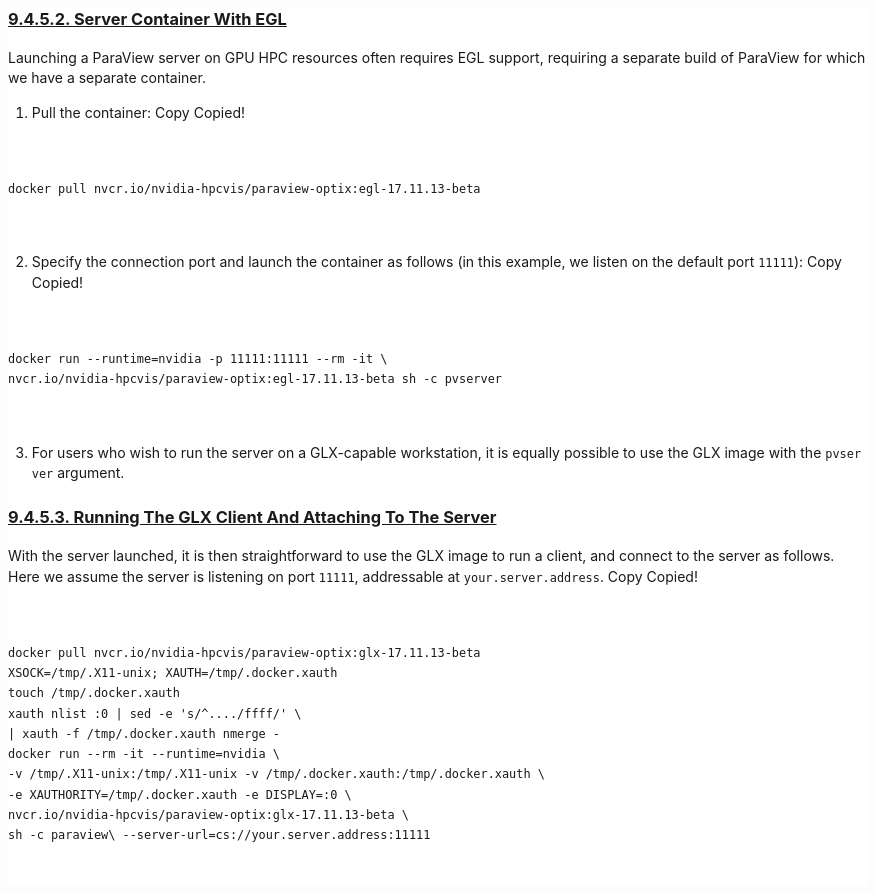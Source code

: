 

###  [9.4.5.2. Server Container With EGL](https://docs.nvidia.com/ngc/gpu-cloud/ngc-catalog-user-guide/index.html#paraview-optix-server)
Launching a ParaView server on GPU HPC resources often requires EGL support, requiring a separate build of ParaView for which we have a separate container. 
  1. Pull the container:
Copy
Copied!
```
      
      
docker pull nvcr.io/nvidia-hpcvis/paraview-optix:egl-17.11.13-beta

    
```

  2. Specify the connection port and launch the container as follows (in this example, we listen on the default port `11111`): 
Copy
Copied!
```
      
      
docker run --runtime=nvidia -p 11111:11111 --rm -it \
nvcr.io/nvidia-hpcvis/paraview-optix:egl-17.11.13-beta sh -c pvserver

    
```

  3. For users who wish to run the server on a GLX-capable workstation, it is equally possible to use the GLX image with the `pvserver` argument. 


###  [9.4.5.3. Running The GLX Client And Attaching To The Server](https://docs.nvidia.com/ngc/gpu-cloud/ngc-catalog-user-guide/index.html#paraview-optix-glx)
With the server launched, it is then straightforward to use the GLX image to run a client, and connect to the server as follows. Here we assume the server is listening on port `11111`, addressable at `your.server.address`. 
Copy
Copied!
```
      
      
docker pull nvcr.io/nvidia-hpcvis/paraview-optix:glx-17.11.13-beta
XSOCK=/tmp/.X11-unix; XAUTH=/tmp/.docker.xauth
touch /tmp/.docker.xauth
xauth nlist :0 | sed -e 's/^..../ffff/' \
| xauth -f /tmp/.docker.xauth nmerge -
docker run --rm -it --runtime=nvidia \
-v /tmp/.X11-unix:/tmp/.X11-unix -v /tmp/.docker.xauth:/tmp/.docker.xauth \
-e XAUTHORITY=/tmp/.docker.xauth -e DISPLAY=:0 \
nvcr.io/nvidia-hpcvis/paraview-optix:glx-17.11.13-beta \
sh -c paraview\ --server-url=cs://your.server.address:11111

    
```
